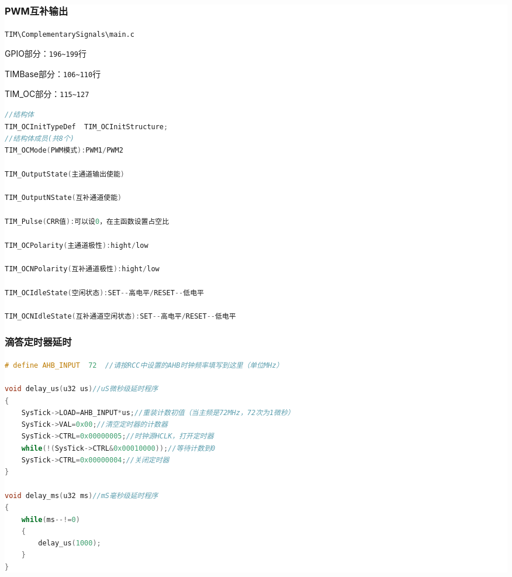 

###  PWM互补输出

`TIM\ComplementarySignals\main.c`

GPIO部分：`196~199`行

TIMBase部分：`106~110`行

TIM_OC部分：`115~127`

```cpp
//结构体
TIM_OCInitTypeDef  TIM_OCInitStructure;
//结构体成员(共8个)
TIM_OCMode(PWM模式):PWM1/PWM2
    
TIM_OutputState(主通道输出使能)
    
TIM_OutputNState(互补通道使能)
    
TIM_Pulse(CRR值):可以设0，在主函数设置占空比
    
TIM_OCPolarity(主通道极性):hight/low
    
TIM_OCNPolarity(互补通道极性):hight/low
    
TIM_OCIdleState(空闲状态):SET--高电平/RESET--低电平
    
TIM_OCNIdleState(互补通道空闲状态):SET--高电平/RESET--低电平
```







###  滴答定时器延时

```cpp
# define AHB_INPUT  72  //请按RCC中设置的AHB时钟频率填写到这里（单位MHz）

void delay_us(u32 us)//uS微秒级延时程序
{
	SysTick->LOAD=AHB_INPUT*us;//重装计数初值（当主频是72MHz，72次为1微秒）
	SysTick->VAL=0x00;//清空定时器的计数器
	SysTick->CTRL=0x00000005;//时钟源HCLK，打开定时器
	while(!(SysTick->CTRL&0x00010000));//等待计数到0
	SysTick->CTRL=0x00000004;//关闭定时器
}

void delay_ms(u32 ms)//mS毫秒级延时程序
{
	while(ms--!=0)
	{
		delay_us(1000);
	}
}
```
